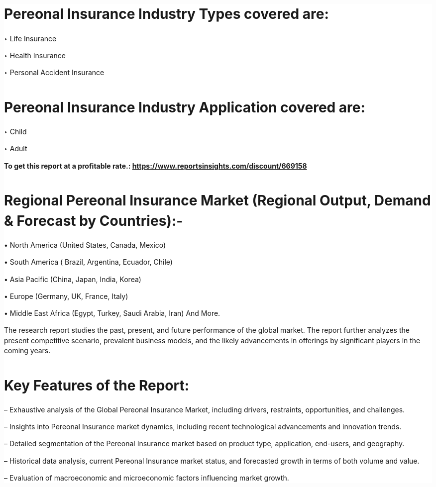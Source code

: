 </tr>
</table>

# <strong>Pereonal Insurance Industry Types covered are:</strong>

‣ Life Insurance

‣ Health Insurance

‣ Personal Accident Insurance

# <strong>Pereonal Insurance Industry Application covered are:</strong>

‣ Child

‣ Adult

<strong>To get this report at a profitable rate.: <a href=https://www.reportsinsights.com/discount/669158>https://www.reportsinsights.com/discount/669158</a></strong>

# <strong>Regional Pereonal Insurance Market (Regional Output, Demand &amp; Forecast by Countries):-</strong>

• North America (United States, Canada, Mexico)

• South America ( Brazil, Argentina, Ecuador, Chile)

• Asia Pacific (China, Japan, India, Korea)

• Europe (Germany, UK, France, Italy)

• Middle East Africa (Egypt, Turkey, Saudi Arabia, Iran) And More.

The research report studies the past, present, and future performance of the global market. The report further analyzes the present competitive scenario, prevalent business models, and the likely advancements in offerings by significant players in the coming years.

# <strong>Key Features of the Report:</strong>

– Exhaustive analysis of the Global Pereonal Insurance Market, including drivers, restraints, opportunities, and challenges.

– Insights into Pereonal Insurance market dynamics, including recent technological advancements and innovation trends.

– Detailed segmentation of the Pereonal Insurance market based on product type, application, end-users, and geography.

– Historical data analysis, current Pereonal Insurance market status, and forecasted growth in terms of both volume and value.

– Evaluation of macroeconomic and microeconomic factors influencing market growth.
